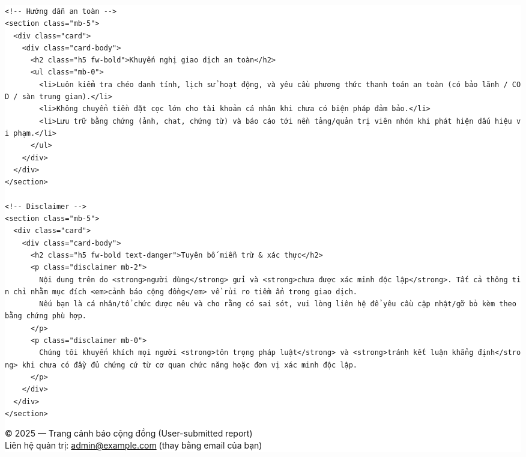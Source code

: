 
    <!-- Hướng dẫn an toàn -->
    <section class="mb-5">
      <div class="card">
        <div class="card-body">
          <h2 class="h5 fw-bold">Khuyến nghị giao dịch an toàn</h2>
          <ul class="mb-0">
            <li>Luôn kiểm tra chéo danh tính, lịch sử hoạt động, và yêu cầu phương thức thanh toán an toàn (có bảo lãnh / COD / sàn trung gian).</li>
            <li>Không chuyển tiền đặt cọc lớn cho tài khoản cá nhân khi chưa có biện pháp đảm bảo.</li>
            <li>Lưu trữ bằng chứng (ảnh, chat, chứng từ) và báo cáo tới nền tảng/quản trị viên nhóm khi phát hiện dấu hiệu vi phạm.</li>
          </ul>
        </div>
      </div>
    </section>

    <!-- Disclaimer -->
    <section class="mb-5">
      <div class="card">
        <div class="card-body">
          <h2 class="h5 fw-bold text-danger">Tuyên bố miễn trừ & xác thực</h2>
          <p class="disclaimer mb-2">
            Nội dung trên do <strong>người dùng</strong> gửi và <strong>chưa được xác minh độc lập</strong>. Tất cả thông tin chỉ nhằm mục đích <em>cảnh báo cộng đồng</em> về rủi ro tiềm ẩn trong giao dịch. 
            Nếu bạn là cá nhân/tổ chức được nêu và cho rằng có sai sót, vui lòng liên hệ để yêu cầu cập nhật/gỡ bỏ kèm theo bằng chứng phù hợp.
          </p>
          <p class="disclaimer mb-0">
            Chúng tôi khuyến khích mọi người <strong>tôn trọng pháp luật</strong> và <strong>tránh kết luận khẳng định</strong> khi chưa có đầy đủ chứng cứ từ cơ quan chức năng hoặc đơn vị xác minh độc lập.
          </p>
        </div>
      </div>
    </section>

  </main>

  <footer class="container pb-5">
    <div class="d-flex flex-column flex-md-row justify-content-between align-items-start gap-3">
      <div>© 2025 — Trang cảnh báo cộng đồng (User-submitted report)</div>
      <div class="small">Liên hệ quản trị: <a href="mailto:admin@example.com">admin@example.com</a> (thay bằng email của bạn)</div>
    </div>
  </footer>

  <script src="https://cdn.jsdelivr.net/npm/bootstrap@5.3.3/dist/js/bootstrap.bundle.min.js"></script>
</body>
</html>
